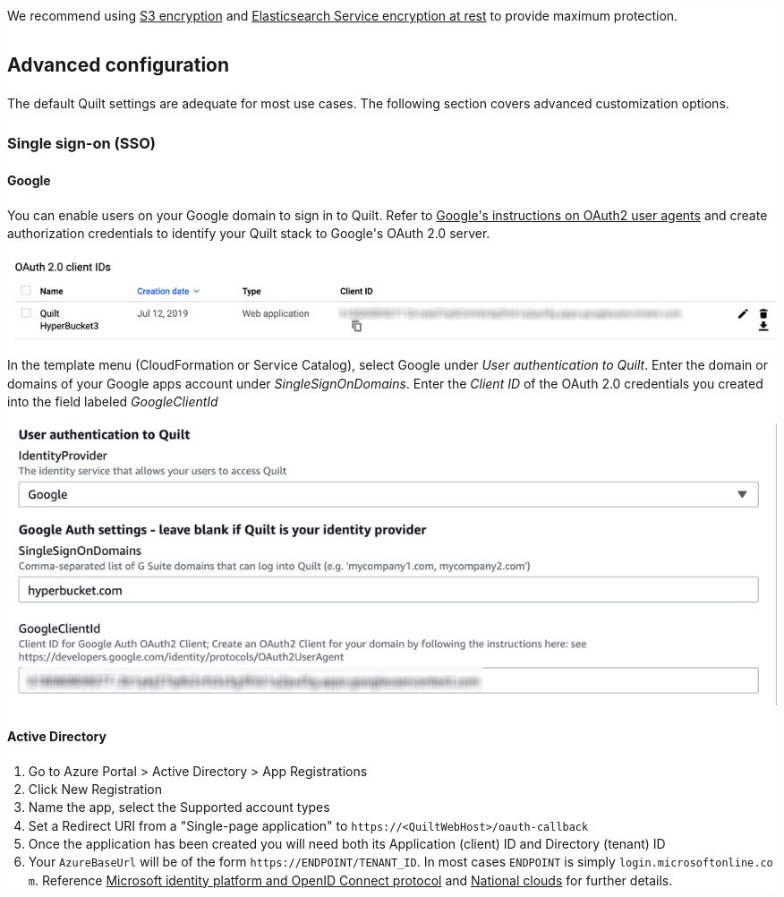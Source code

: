 We recommend using [S3 encryption](https://docs.aws.amazon.com/AmazonS3/latest/userguide/UsingEncryption.html) and [Elasticsearch Service encryption at rest](https://docs.aws.amazon.com/elasticsearch-service/latest/developerguide/encryption-at-rest.html) to provide maximum protection.

## Advanced configuration

The default Quilt settings are adequate for most use cases. The following section
covers advanced customization options.

### Single sign-on (SSO)

#### Google

You can enable users on your Google domain to sign in to Quilt.
Refer to [Google's instructions on OAuth2 user agents](https://developers.google.com/identity/protocols/OAuth2UserAgent)
and create authorization credentials to identify your Quilt stack to Google's OAuth 2.0 server.

![](./imgs/google_console.png)

In the template menu (CloudFormation or Service Catalog), select Google under *User authentication to Quilt*. Enter the domain or domains of your Google apps account under *SingleSignOnDomains*. Enter the *Client ID* of the OAuth 2.0 credentials you created into the field labeled *GoogleClientId*

![](./imgs/google_auth.png)

#### Active Directory

1. Go to Azure Portal > Active Directory > App Registrations
1. Click New Registration
1. Name the app, select the Supported account types
1. Set a Redirect URI from a "Single-page application" to
`https://<QuiltWebHost>/oauth-callback`
1. Once the application has been created you will need both its Application
(client) ID and Directory (tenant) ID
1. Your `AzureBaseUrl` will be of the form
`https://ENDPOINT/TENANT_ID`. In most cases `ENDPOINT` is simply
`login.microsoftonline.com`. Reference
[Microsoft identity platform and OpenID Connect protocol](https://docs.microsoft.com/en-us/azure/active-directory/develop/v2-protocols-oidc)
and
[National clouds](https://docs.microsoft.com/en-us/azure/active-directory/develop/authentication-national-cloud)
for further details. 